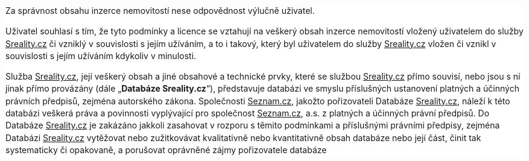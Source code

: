 Za správnost obsahu inzerce nemovitostí nese odpovědnost výlučně uživatel.  
  
Uživatel souhlasí s tím, že tyto podmínky a licence se vztahují na veškerý obsah inzerce nemovitostí vložený uživatelem do služby [Sreality.cz](http://sreality.cz/) či vzniklý v souvislosti s jejím užíváním, a to i takový, který byl uživatelem do služby [Sreality.cz](http://sreality.cz/) vložen či vznikl v souvislosti s jejím užíváním kdykoliv v minulosti.  
  
Služba [Sreality.cz](http://sreality.cz/), její veškerý obsah a jiné obsahové a technické prvky, které se službou [Sreality.cz](http://sreality.cz/) přímo souvisí, nebo jsou s ní jinak přímo provázány (dále „**Databáze Sreality.cz**“), představuje databázi ve smyslu příslušných ustanovení platných a účinných právních předpisů, zejména autorského zákona. Společnosti [Seznam.cz](http://seznam.cz/), jakožto pořizovateli Databáze [Sreality.cz](http://sreality.cz/), náleží k této databázi veškerá práva a povinnosti vyplývající pro společnost [Seznam.cz](http://seznam.cz/), a.s. z platných a účinných právní předpisů. Do Databáze [Sreality.cz](http://sreality.cz/) je zakázáno jakkoli zasahovat v rozporu s těmito podmínkami a příslušnými právními předpisy, zejména Databázi [Sreality.cz](http://sreality.cz/) vytěžovat nebo zužitkovávat kvalitativně nebo kvantitativně obsah databáze nebo její část, činit tak systematicky či opakovaně, a porušovat oprávněné zájmy pořizovatele databáze